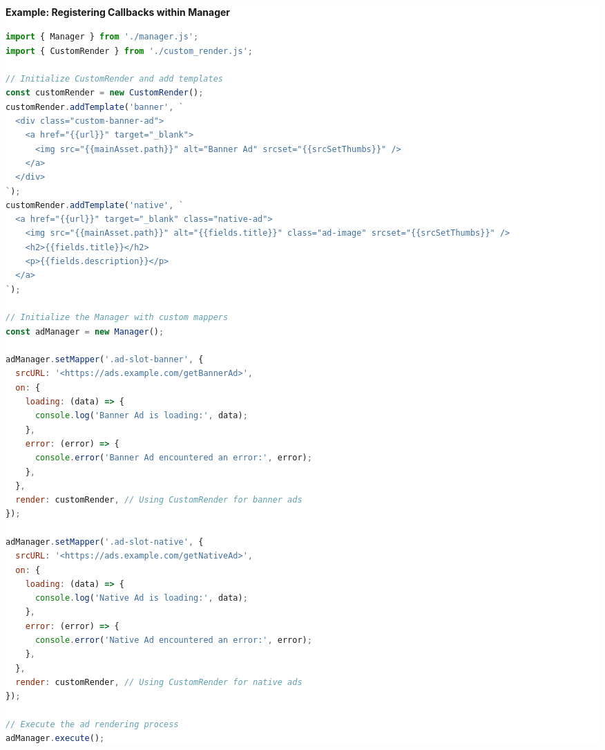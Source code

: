 **Example: Registering Callbacks within Manager**

```javascript
import { Manager } from './manager.js';
import { CustomRender } from './custom_render.js';

// Initialize CustomRender and add templates
const customRender = new CustomRender();
customRender.addTemplate('banner', `
  <div class="custom-banner-ad">
    <a href="{{url}}" target="_blank">
      <img src="{{mainAsset.path}}" alt="Banner Ad" srcset="{{srcSetThumbs}}" />
    </a>
  </div>
`);
customRender.addTemplate('native', `
  <a href="{{url}}" target="_blank" class="native-ad">
    <img src="{{mainAsset.path}}" alt="{{fields.title}}" class="ad-image" srcset="{{srcSetThumbs}}" />
    <h2>{{fields.title}}</h2>
    <p>{{fields.description}}</p>
  </a>
`);

// Initialize the Manager with custom mappers
const adManager = new Manager();

adManager.setMapper('.ad-slot-banner', {
  srcURL: '<https://ads.example.com/getBannerAd>',
  on: {
    loading: (data) => {
      console.log('Banner Ad is loading:', data);
    },
    error: (error) => {
      console.error('Banner Ad encountered an error:', error);
    },
  },
  render: customRender, // Using CustomRender for banner ads
});

adManager.setMapper('.ad-slot-native', {
  srcURL: '<https://ads.example.com/getNativeAd>',
  on: {
    loading: (data) => {
      console.log('Native Ad is loading:', data);
    },
    error: (error) => {
      console.error('Native Ad encountered an error:', error);
    },
  },
  render: customRender, // Using CustomRender for native ads
});

// Execute the ad rendering process
adManager.execute();
```
